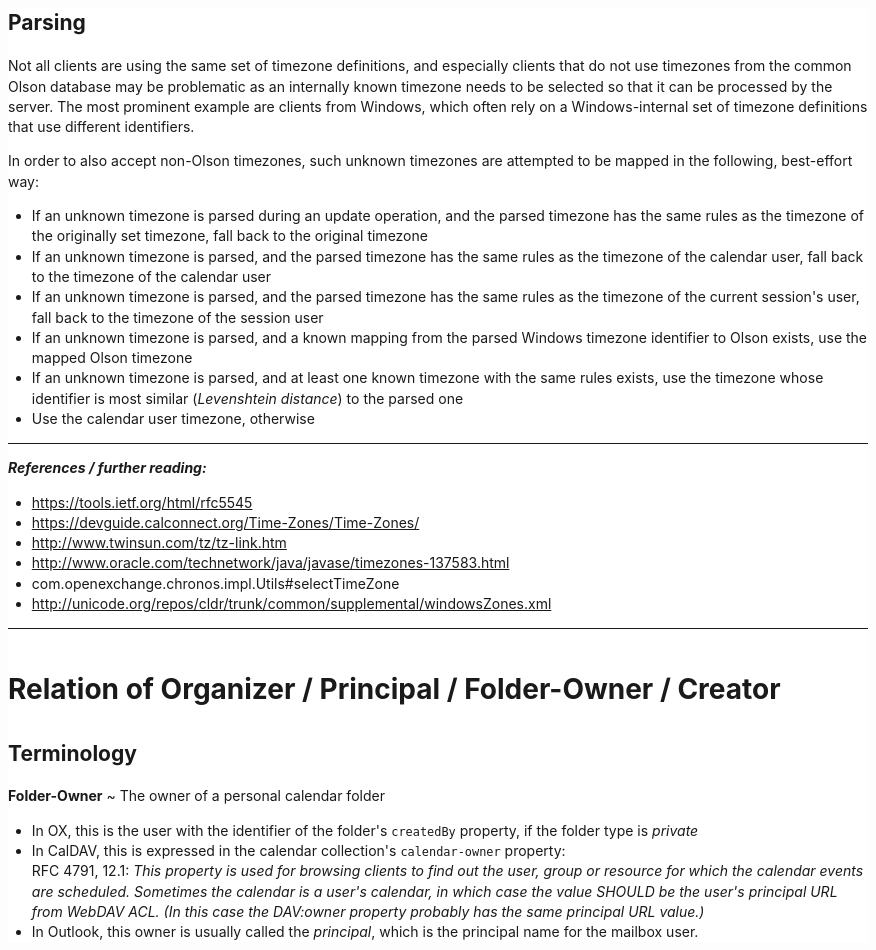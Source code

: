 ## Parsing

Not all clients are using the same set of timezone definitions, and especially clients that do not use timezones from the common Olson database may be problematic as an internally known timezone needs to be selected so that it can be processed by the server. The most prominent example are clients from Windows, which often rely on a Windows-internal set of timezone definitions that use different identifiers. 

In order to also accept non-Olson timezones, such unknown timezones are attempted to be mapped in the following, best-effort way:

- If an unknown timezone is parsed during an update operation, and the parsed timezone has the same rules as the timezone of the originally set timezone, fall back to the original timezone
- If an unknown timezone is parsed, and the parsed timezone has the same rules as the timezone of the calendar user, fall back to the timezone of the calendar user
- If an unknown timezone is parsed, and the parsed timezone has the same rules as the timezone of the current session's user, fall back to the timezone of the session user
- If an unknown timezone is parsed, and a known mapping from the parsed Windows timezone identifier to Olson exists, use the mapped Olson timezone
- If an unknown timezone is parsed, and at least one known timezone with the same rules exists, use the timezone whose identifier is most similar (*Levenshtein distance*) to the parsed one
- Use the calendar user timezone, otherwise

***

**_References / further reading:_**

- https://tools.ietf.org/html/rfc5545
- https://devguide.calconnect.org/Time-Zones/Time-Zones/
- http://www.twinsun.com/tz/tz-link.htm
- http://www.oracle.com/technetwork/java/javase/timezones-137583.html
- com.openexchange.chronos.impl.Utils#selectTimeZone
- http://unicode.org/repos/cldr/trunk/common/supplemental/windowsZones.xml

***


# Relation of Organizer / Principal / Folder-Owner / Creator

## Terminology

**Folder-Owner** ~ The owner of a personal calendar folder

- In OX, this is the user with the identifier of the folder's ``createdBy`` property, if the folder type is *private*
- In CalDAV, this is expressed in the calendar collection's ``calendar-owner`` property:  
  RFC 4791, 12.1: *This property is used for browsing clients to find out the user, group or resource for which the calendar events are scheduled. Sometimes the calendar is a user's calendar, in which case the value SHOULD be the user's principal URL from WebDAV ACL. (In this case the DAV:owner property probably has the same principal URL value.)*
- In Outlook, this owner is usually called the *principal*, which is the principal name for the mailbox user.
